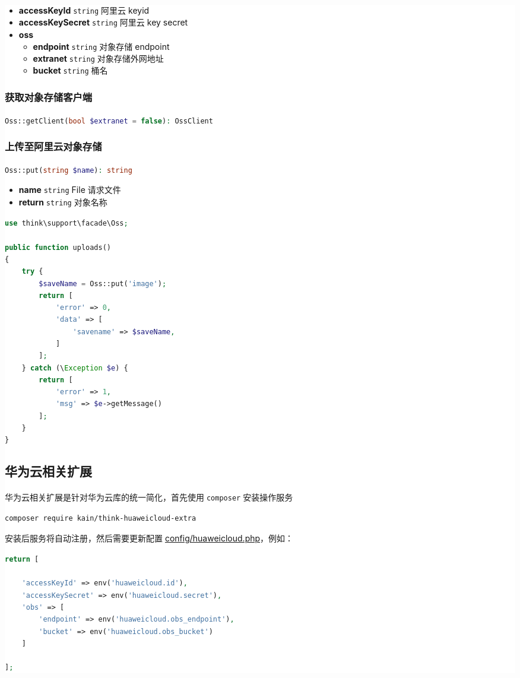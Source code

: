 - **accessKeyId** `string` 阿里云 keyid
- **accessKeySecret** `string` 阿里云 key secret
- **oss**
  - **endpoint** `string` 对象存储 endpoint
  - **extranet** `string` 对象存储外网地址
  - **bucket** `string` 桶名

### 获取对象存储客户端

```php
Oss::getClient(bool $extranet = false): OssClient
```

### 上传至阿里云对象存储

```php
Oss::put(string $name): string
```

- **name** `string` File 请求文件
- **return** `string` 对象名称

```php
use think\support\facade\Oss;

public function uploads()
{
    try {
        $saveName = Oss::put('image');
        return [
            'error' => 0,
            'data' => [
                'savename' => $saveName,
            ]
        ];
    } catch (\Exception $e) {
        return [
            'error' => 1,
            'msg' => $e->getMessage()
        ];
    }
}
```

## 华为云相关扩展

华为云相关扩展是针对华为云库的统一简化，首先使用 `composer` 安装操作服务

```shell
composer require kain/think-huaweicloud-extra
```

安装后服务将自动注册，然后需要更新配置 <u>config/huaweicloud.php</u>，例如：

```php
return [

    'accessKeyId' => env('huaweicloud.id'),
    'accessKeySecret' => env('huaweicloud.secret'),
    'obs' => [
        'endpoint' => env('huaweicloud.obs_endpoint'),
        'bucket' => env('huaweicloud.obs_bucket')
    ]

];
```
